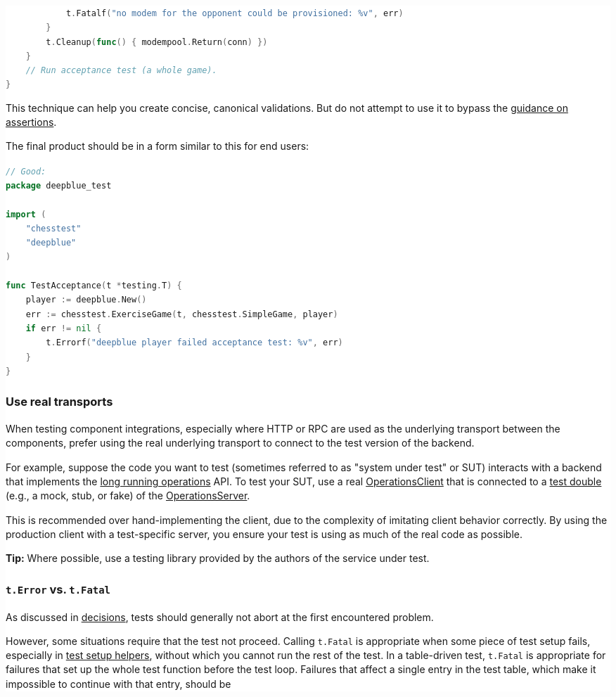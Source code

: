```go
            t.Fatalf("no modem for the opponent could be provisioned: %v", err)
        }
        t.Cleanup(func() { modempool.Return(conn) })
    }
    // Run acceptance test (a whole game).
}
```

This technique can help you create concise, canonical validations. But do not
attempt to use it to bypass the [guidance on assertions](decisions#assert).

The final product should be in a form similar to this for end users:

```go
// Good:
package deepblue_test

import (
    "chesstest"
    "deepblue"
)

func TestAcceptance(t *testing.T) {
    player := deepblue.New()
    err := chesstest.ExerciseGame(t, chesstest.SimpleGame, player)
    if err != nil {
        t.Errorf("deepblue player failed acceptance test: %v", err)
    }
}
```

[sentinels]: https://jpg-store.github.io/styleguide/go/index.html#gotip
[custom types]: https://jpg-store.github.io/styleguide/go/index.html#gotip
[aggregates errors]: https://jpg-store.github.io/styleguide/go/index.html#gotip

<a id="use-real-transports"></a>

### Use real transports

When testing component integrations, especially where HTTP or RPC are used as
the underlying transport between the components, prefer using the real
underlying transport to connect to the test version of the backend.

For example, suppose the code you want to test (sometimes referred to as "system
under test" or SUT) interacts with a backend that implements the
[long running operations] API. To test your SUT, use a real [OperationsClient]
that is connected to a
[test double](https://abseil.io/resources/swe-book/html/ch13.html#basic_concepts)
(e.g., a mock, stub, or fake) of the [OperationsServer].

[test double]: https://abseil.io/resources/swe-book/html/ch13.html#basic_concepts
[long running operations]: https://pkg.go.dev/google.golang.org/genproto/googleapis/longrunning
[OperationsClient]: https://pkg.go.dev/google.golang.org/genproto/googleapis/longrunning#OperationsClient
[OperationsServer]: https://pkg.go.dev/google.golang.org/genproto/googleapis/longrunning#OperationsServer

This is recommended over hand-implementing the client, due to the complexity of
imitating client behavior correctly. By using the production client with a
test-specific server, you ensure your test is using as much of the real code as
possible.

**Tip:** Where possible, use a testing library provided by the authors of the
service under test.

<a id="t-fatal"></a>

### `t.Error` vs. `t.Fatal`

As discussed in [decisions](decisions#keep-going), tests should generally not
abort at the first encountered problem.

However, some situations require that the test not proceed. Calling `t.Fatal` is
appropriate when some piece of test setup fails, especially in
[test setup helpers], without which you cannot run the rest of the test. In a
table-driven test, `t.Fatal` is appropriate for failures that set up the whole
test function before the test loop. Failures that affect a single entry in the
test table, which make it impossible to continue with that entry, should be

[naming]: guide#naming
[test doubles]: https://abseil.io/resources/swe-book/html/ch13.html#basic_concepts
[short variable declarations]: https://go.dev/ref/spec#Short_variable_declarations
[blog-pkg-names]: https://go.dev/blog/package-names
[package `bytes`]: https://go.dev/src/bytes/
[godoc]: https://pkg.go.dev/
[errors are values]: https://go.dev/blog/errors-are-values
[`errgroup`]: https://pkg.go.dev/golang.org/x/sync/errgroup
[`os.PathError`]: https://pkg.go.dev/os#PathError
[`errors.Is`]: https://pkg.go.dev/errors#Is
[status]: https://pkg.go.dev/google.golang.org/grpc/status
[canonical codes]: https://pkg.go.dev/google.golang.org/grpc/codes
[good test failure messages]: https://jpg-store.github.io/styleguide/go/decisions#useful-test-failures
[stopping the program]: #checks-and-panics
[`rate.Sometimes`]: https://pkg.go.dev/golang.org/x/time/rate#Sometimes
[PII]: https://en.wikipedia.org/wiki/Personal_data
[package `expvar`]: https://pkg.go.dev/expvar
[`log.V`]: https://pkg.go.dev/github.com/golang/glog#V
[decision against panics]: https://jpg-store.github.io/styleguide/go/decisions#dont-panic
[`net/http` server]: https://pkg.go.dev/net/http#Server
[`reflect`]: https://pkg.go.dev/reflect
[levelled `log`]: decisions#logging
[examples]: decisions#examples
[commentary]: decisions#commentary
[GoTip #41: Identify Function Call Parameters]: https://jpg-store.github.io/styleguide/go/index.html#gotip
[GoTip #51: Patterns for Configuration]: https://jpg-store.github.io/styleguide/go/index.html#gotip
[godoc formatting]: #godoc-formatting
[Godoc]: https://pkg.go.dev/
[format documentation]: https://go.dev/doc/comment
[runnable examples]: decisions#examples
[zero value]: https://golang.org/ref/spec#The_zero_value
[`proto.Message`]: https://pkg.go.dev/google.golang.org/protobuf/proto#Message
[composite literal]: https://golang.org/ref/spec#Composite_literals
[GoTip #3: Benchmarking Go Code]: https://jpg-store.github.io/styleguide/go/index.html#gotip
[rethinking-concurrency-slides]: https://drive.google.com/file/d/1nPdvhB0PutEJzdCq5ms6UI58dp50fcAN/view?usp=sharing
[rethinking-concurrency-video]: https://www.youtube.com/watch?v=5zXAHh5tJqQ
[channel direction]: https://go.dev/ref/spec#Channel_types
[option struct]: #option-structure
[variadic options]: #variadic-options
[clarity]: guide#clarity
[least mechanism]: guide#least-mechanism
[variadic (`...`) parameter]: https://golang.org/ref/spec#Passing_arguments_to_..._parameters
[Rob Pike's original blog post]: http://commandcenter.blogspot.com/2014/01/self-referential-functions-and-design.html
[Dave Cheney's talk]: https://dave.cheney.net/2014/10/17/functional-options-for-friendly-apis
[subcommands]: https://pkg.go.dev/github.com/google/subcommands
[cobra]: https://pkg.go.dev/github.com/spf13/cobra
[mark them as a test helper]: decisions#mark-test-helpers
[error handling in test helpers]: #test-helper-error-handling
[not considered idiomatic]: decisions#assert
[failure messages]: decisions#useful-test-failures
[table-driven test]: decisions#table-driven-tests
[useful test failures]: decisions#useful-test-failures
[package `cmp`]: https://pkg.go.dev/github.com/google/go-cmp/cmp
[not panic]: decisions#dont-panic
[no point in proceeding]: #t-fatal
[acceptance testing]: https://en.wikipedia.org/wiki/Acceptance_testing
[inversion of control]: https://en.wikipedia.org/wiki/Inversion_of_control
[`io/fs`]: https://pkg.go.dev/io/fs
[`testing/fstest`]: https://pkg.go.dev/testing/fstest
[`fstest.TestFS`]: https://pkg.go.dev/testing/fstest#TestFS
[test setup helpers]: #test-helper-error-handling
[test helpers]: decisions#mark-test-helpers
[`t.Cleanup`]: https://pkg.go.dev/testing#T.Cleanup
[custom testmain entrypoint]: https://golang.org/pkg/testing/#hdr-Main
[functional tests]: https://en.wikipedia.org/wiki/Functional_testing
[*amortizing common test setup*]: #t-setup-amortization
[test helper]: #t-common-setup-scope
[`text/template`]: https://pkg.go.dev/text/template
[`safehtml/template`]: https://pkg.go.dev/github.com/google/safehtml/template
[Unit Testing Practices on Public APIs]: index.md#unit-testing-practices
[binary build targets]: https://github.com/bazelbuild/rules_go/blob/master/docs/go/core/rules.md#go_binary
[libraries]: https://github.com/bazelbuild/rules_go/blob/master/docs/go/core/rules.md#go_library